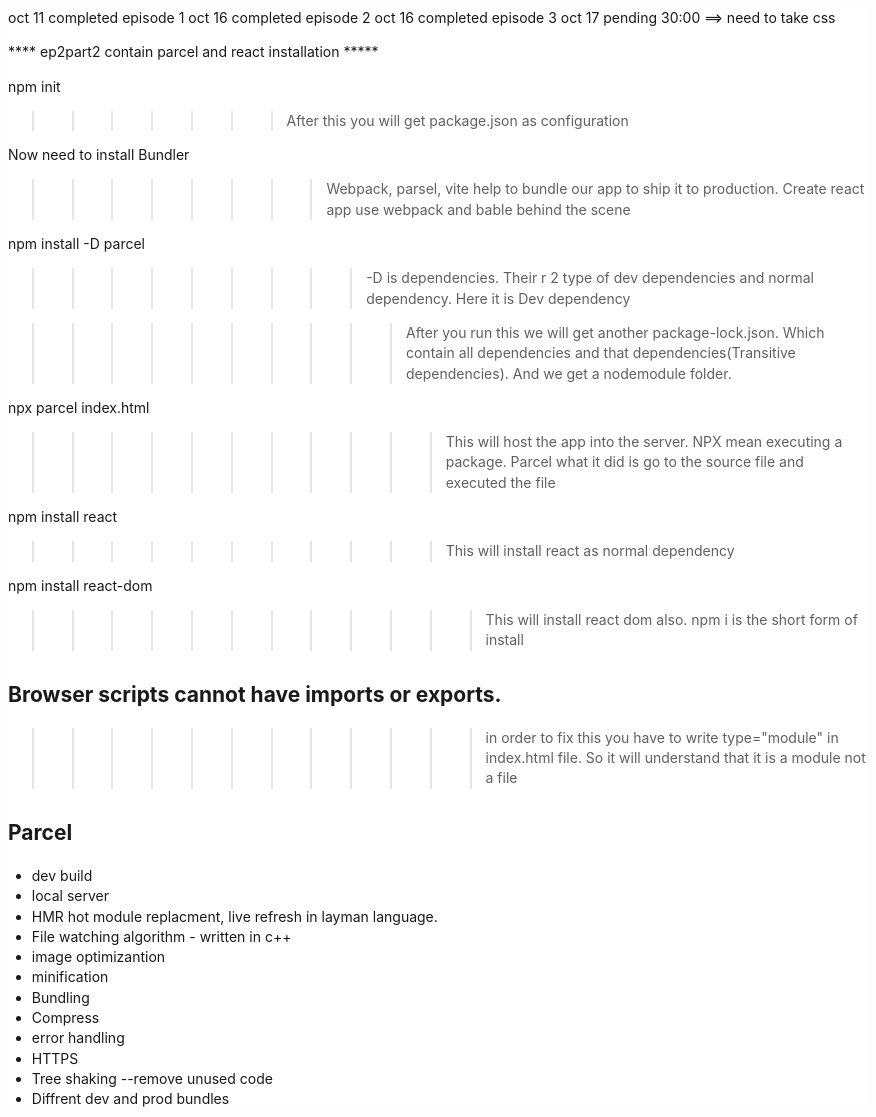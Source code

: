 oct 11 completed episode 1
oct 16 completed episode 2
oct 16 completed episode 3
oct 17 pending 30:00 ==> need to take css



**** ep2part2 contain parcel and react installation *****

  
npm init

>>>>>>>After this you will get package.json as configuration

Now need to install Bundler

>>>>>>>>Webpack, parsel, vite help to bundle our app to ship it to production. Create react app use webpack and bable behind the scene


npm install -D parcel

>>>>>>>>> -D is dependencies. Their r 2 type of dev dependencies and normal dependency. Here it is Dev  dependency

>>>>>>>>>> After you run this we will get another package-lock.json. Which contain all dependencies and that dependencies(Transitive dependencies). And we get a nodemodule folder. 

npx parcel index.html 

>>>>>>>>>>> This will host the app into the server. NPX mean executing a package. Parcel what it did is go to the source file and executed the file

npm install react

>>>>>>>>>>> This will install react as normal dependency

npm install react-dom

>>>>>>>>>>>> This will install react dom also. npm i is the short form of install

## Browser scripts cannot have imports or exports.

>>>>>>>>>>>> in order to fix this you have to write <script type="module" src="./app.js"></script> type="module" in index.html file. So it will understand that it is a module not a file

## Parcel
- dev build
- local server
- HMR hot module replacment, live refresh in layman language.
- File watching algorithm - written in c++
- image optimizantion
- minification 
- Bundling
- Compress
- error handling
- HTTPS
- Tree shaking  --remove unused code
- Diffrent dev and prod bundles
